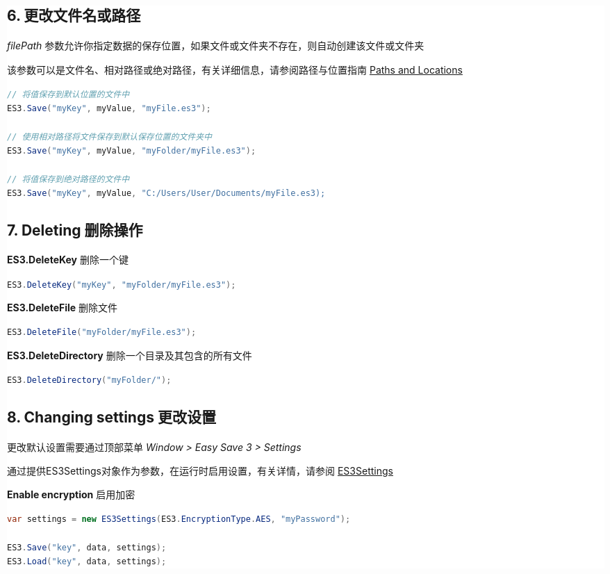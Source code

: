 

## 6. 更改文件名或路径

*filePath* 参数允许你指定数据的保存位置，如果文件或文件夹不存在，则自动创建该文件或文件夹

该参数可以是文件名、相对路径或绝对路径，有关详细信息，请参阅路径与位置指南 [Paths and Locations](https://docs.moodkie.com/easy-save-3/es3-guides/paths-and-locations/) 

```csharp
// 将值保存到默认位置的文件中
ES3.Save("myKey", myValue, "myFile.es3");

// 使用相对路径将文件保存到默认保存位置的文件夹中
ES3.Save("myKey", myValue, "myFolder/myFile.es3");

// 将值保存到绝对路径的文件中
ES3.Save("myKey", myValue, "C:/Users/User/Documents/myFile.es3);
```



## 7. Deleting 删除操作

**ES3.DeleteKey** 删除一个键

```csharp
ES3.DeleteKey("myKey", "myFolder/myFile.es3");
```

**ES3.DeleteFile** 删除文件

```csharp
ES3.DeleteFile("myFolder/myFile.es3");
```

 **ES3.DeleteDirectory** 删除一个目录及其包含的所有文件

```csharp
ES3.DeleteDirectory("myFolder/");
```



## 8. Changing settings 更改设置

更改默认设置需要通过顶部菜单 *Window > Easy Save 3 > Settings*

通过提供ES3Settings对象作为参数，在运行时启用设置，有关详情，请参阅 [ES3Settings](https://docs.moodkie.com/easy-save-3/es3-api/es3settings-class/)

**Enable encryption** 启用加密

```csharp
var settings = new ES3Settings(ES3.EncryptionType.AES, "myPassword");
  
ES3.Save("key", data, settings);
ES3.Load("key", data, settings);
```

